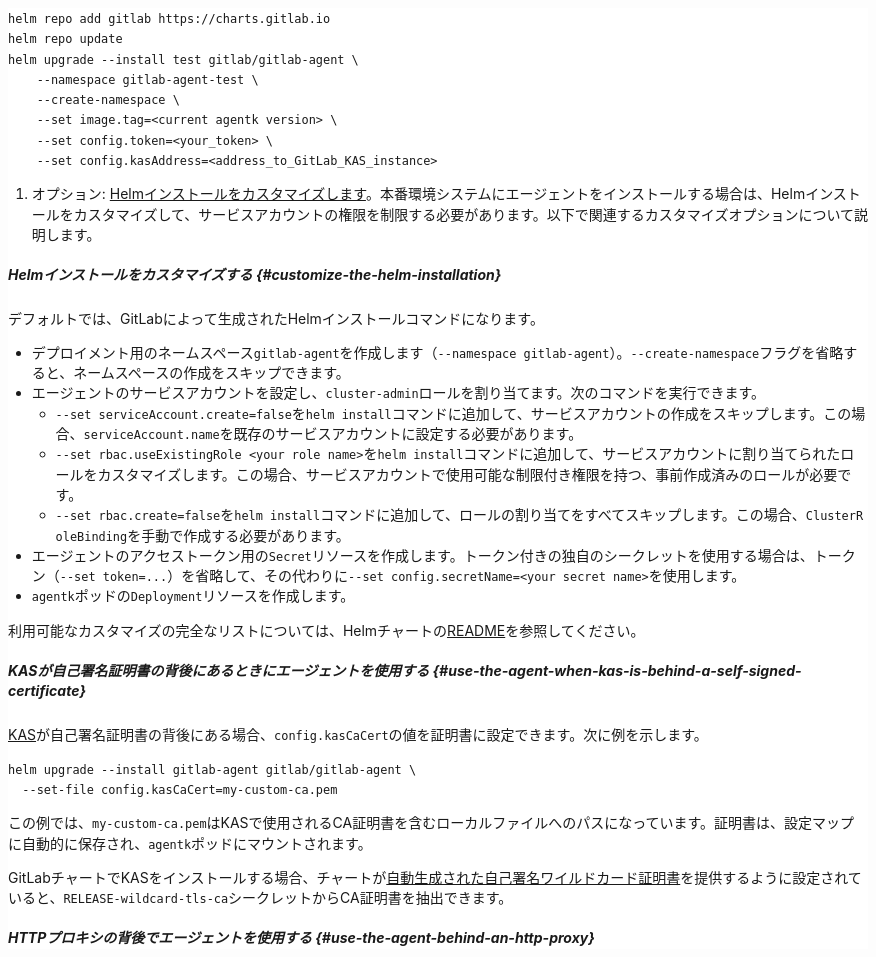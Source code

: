    ```shell
   helm repo add gitlab https://charts.gitlab.io
   helm repo update
   helm upgrade --install test gitlab/gitlab-agent \
       --namespace gitlab-agent-test \
       --create-namespace \
       --set image.tag=<current agentk version> \
       --set config.token=<your_token> \
       --set config.kasAddress=<address_to_GitLab_KAS_instance>
   ```

1. オプション: [Helmインストールをカスタマイズします](#customize-the-helm-installation)。本番環境システムにエージェントをインストールする場合は、Helmインストールをカスタマイズして、サービスアカウントの権限を制限する必要があります。以下で関連するカスタマイズオプションについて説明します。

##### Helmインストールをカスタマイズする {#customize-the-helm-installation}

デフォルトでは、GitLabによって生成されたHelmインストールコマンドになります。

- デプロイメント用のネームスペース`gitlab-agent`を作成します（`--namespace gitlab-agent`）。`--create-namespace`フラグを省略すると、ネームスペースの作成をスキップできます。
- エージェントのサービスアカウントを設定し、`cluster-admin`ロールを割り当てます。次のコマンドを実行できます。
  - `--set serviceAccount.create=false`を`helm install`コマンドに追加して、サービスアカウントの作成をスキップします。この場合、`serviceAccount.name`を既存のサービスアカウントに設定する必要があります。
  - `--set rbac.useExistingRole <your role name>`を`helm install`コマンドに追加して、サービスアカウントに割り当てられたロールをカスタマイズします。この場合、サービスアカウントで使用可能な制限付き権限を持つ、事前作成済みのロールが必要です。
  - `--set rbac.create=false`を`helm install`コマンドに追加して、ロールの割り当てをすべてスキップします。この場合、`ClusterRoleBinding`を手動で作成する必要があります。
- エージェントのアクセストークン用の`Secret`リソースを作成します。トークン付きの独自のシークレットを使用する場合は、トークン（`--set token=...`）を省略して、その代わりに`--set config.secretName=<your secret name>`を使用します。
- `agentk`ポッドの`Deployment`リソースを作成します。

利用可能なカスタマイズの完全なリストについては、Helmチャートの[README](https://gitlab.com/gitlab-org/charts/gitlab-agent/-/blob/main/README.md#values)を参照してください。

##### KASが自己署名証明書の背後にあるときにエージェントを使用する {#use-the-agent-when-kas-is-behind-a-self-signed-certificate}

[KAS](../../../../administration/clusters/kas.md)が自己署名証明書の背後にある場合、`config.kasCaCert`の値を証明書に設定できます。次に例を示します。

```shell
helm upgrade --install gitlab-agent gitlab/gitlab-agent \
  --set-file config.kasCaCert=my-custom-ca.pem
```

この例では、`my-custom-ca.pem`はKASで使用されるCA証明書を含むローカルファイルへのパスになっています。証明書は、設定マップに自動的に保存され、`agentk`ポッドにマウントされます。

GitLabチャートでKASをインストールする場合、チャートが[自動生成された自己署名ワイルドカード証明書](https://docs.gitlab.com/charts/installation/tls.html#option-4-use-auto-generated-self-signed-wildcard-certificate)を提供するように設定されていると、`RELEASE-wildcard-tls-ca`シークレットからCA証明書を抽出できます。

##### HTTPプロキシの背後でエージェントを使用する {#use-the-agent-behind-an-http-proxy}
